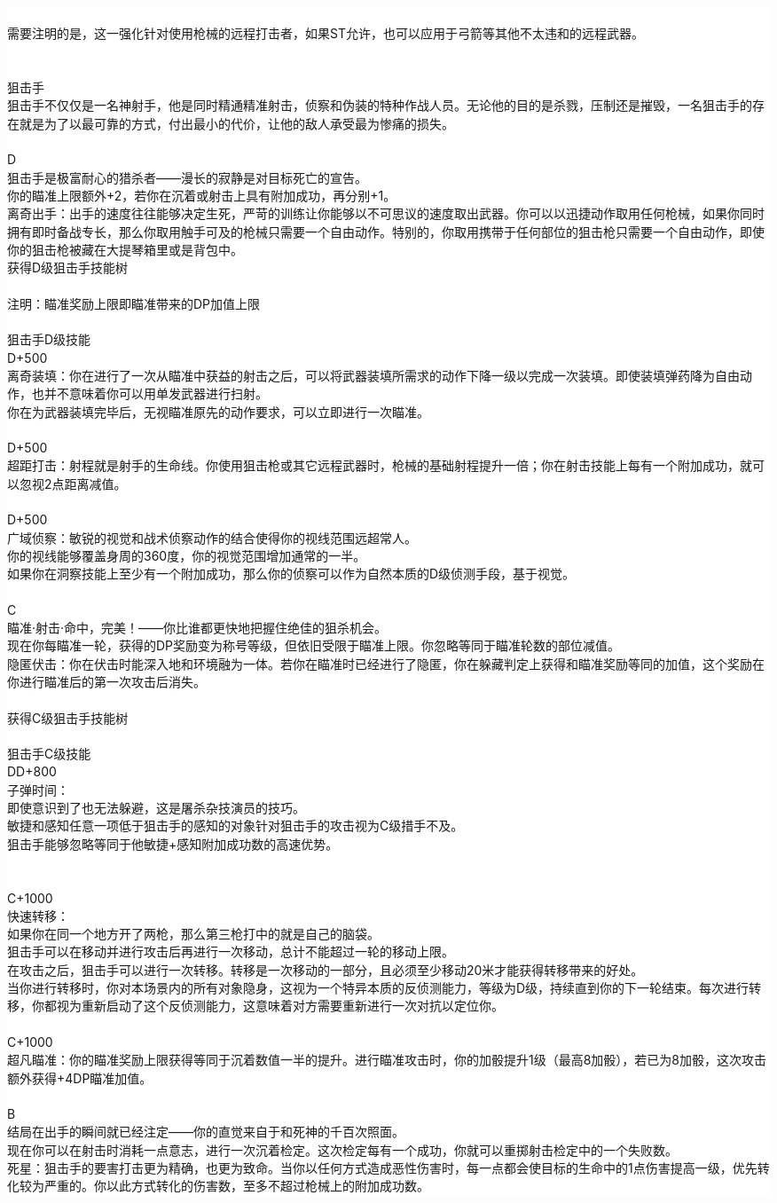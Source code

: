 <title>狙击手</title>
<meta name="GENERATOR" content="WinCHM">
<meta http-equiv="Content-Type" content="text/html; charset=gb2312">
<br>需要注明的是，这一强化针对使用枪械的远程打击者，如果ST允许，也可以应用于弓箭等其他不太违和的远程武器。 
<br>
<br>
<br>狙击手 
<br>狙击手不仅仅是一名神射手，他是同时精通精准射击，侦察和伪装的特种作战人员。无论他的目的是杀戮，压制还是摧毁，一名狙击手的存在就是为了以最可靠的方式，付出最小的代价，让他的敌人承受最为惨痛的损失。 
<br>
<br>D 
<br>狙击手是极富耐心的猎杀者——漫长的寂静是对目标死亡的宣告。 
<br>你的瞄准上限额外+2，若你在沉着或射击上具有附加成功，再分别+1。 
<br>离奇出手：出手的速度往往能够决定生死，严苛的训练让你能够以不可思议的速度取出武器。你可以以迅捷动作取用任何枪械，如果你同时拥有即时备战专长，那么你取用触手可及的枪械只需要一个自由动作。特别的，你取用携带于任何部位的狙击枪只需要一个自由动作，即使你的狙击枪被藏在大提琴箱里或是背包中。 
<br>获得D级狙击手技能树 
<br>
<br>注明：瞄准奖励上限即瞄准带来的DP加值上限 
<br>
<br>狙击手D级技能 
<br>D+500 
<br>离奇装填：你在进行了一次从瞄准中获益的射击之后，可以将武器装填所需求的动作下降一级以完成一次装填。即使装填弹药降为自由动作，也并不意味着你可以用单发武器进行扫射。 
<br>你在为武器装填完毕后，无视瞄准原先的动作要求，可以立即进行一次瞄准。 
<br>
<br>D+500 
<br>超距打击：射程就是射手的生命线。你使用狙击枪或其它远程武器时，枪械的基础射程提升一倍；你在射击技能上每有一个附加成功，就可以忽视2点距离减值。 
<br>
<br>D+500 
<br>广域侦察：敏锐的视觉和战术侦察动作的结合使得你的视线范围远超常人。 
<br>你的视线能够覆盖身周的360度，你的视觉范围增加通常的一半。 
<br>如果你在洞察技能上至少有一个附加成功，那么你的侦察可以作为自然本质的D级侦测手段，基于视觉。 
<br>
<br>C 
<br>瞄准·射击·命中，完美！——你比谁都更快地把握住绝佳的狙杀机会。 
<br>现在你每瞄准一轮，获得的DP奖励变为称号等级，但依旧受限于瞄准上限。你忽略等同于瞄准轮数的部位减值。 
<br>隐匿伏击：你在伏击时能深入地和环境融为一体。若你在瞄准时已经进行了隐匿，你在躲藏判定上获得和瞄准奖励等同的加值，这个奖励在你进行瞄准后的第一次攻击后消失。 
<br>
<br>获得C级狙击手技能树 
<br>
<br>狙击手C级技能 
<br>DD+800 
<br>子弹时间： 
<br>即使意识到了也无法躲避，这是屠杀杂技演员的技巧。 
<br>敏捷和感知任意一项低于狙击手的感知的对象针对狙击手的攻击视为C级措手不及。 
<br>狙击手能够忽略等同于他敏捷+感知附加成功数的高速优势。 
<br>
<br>
<br>C+1000 
<br>快速转移： 
<br>如果你在同一个地方开了两枪，那么第三枪打中的就是自己的脑袋。 
<br>狙击手可以在移动并进行攻击后再进行一次移动，总计不能超过一轮的移动上限。 
<br>在攻击之后，狙击手可以进行一次转移。转移是一次移动的一部分，且必须至少移动20米才能获得转移带来的好处。 
<br>当你进行转移时，你对本场景内的所有对象隐身，这视为一个特异本质的反侦测能力，等级为D级，持续直到你的下一轮结束。每次进行转移，你都视为重新启动了这个反侦测能力，这意味着对方需要重新进行一次对抗以定位你。 
<br>
<br>C+1000 
<br>超凡瞄准：你的瞄准奖励上限获得等同于沉着数值一半的提升。进行瞄准攻击时，你的加骰提升1级（最高8加骰），若已为8加骰，这次攻击额外获得+4DP瞄准加值。 
<br>
<br>B 
<br>结局在出手的瞬间就已经注定——你的直觉来自于和死神的千百次照面。 
<br>现在你可以在射击时消耗一点意志，进行一次沉着检定。这次检定每有一个成功，你就可以重掷射击检定中的一个失败数。 
<br>死星：狙击手的要害打击更为精确，也更为致命。当你以任何方式造成恶性伤害时，每一点都会使目标的生命中的1点伤害提高一级，优先转化较为严重的。你以此方式转化的伤害数，至多不超过枪械上的附加成功数。 
<br>